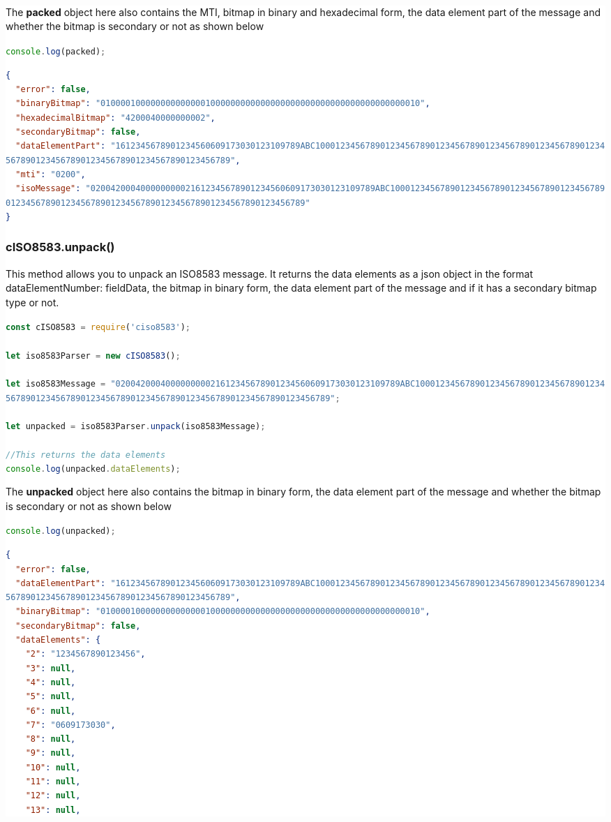 The __packed__ object here also contains the MTI, bitmap in binary and hexadecimal form, the data element part of the message and whether the bitmap is secondary or not as shown below

```javascript
console.log(packed);
```

```json
{
  "error": false,
  "binaryBitmap": "0100001000000000000001000000000000000000000000000000000000000010",
  "hexadecimalBitmap": "4200040000000002",
  "secondaryBitmap": false,
  "dataElementPart": "1612345678901234560609173030123109789ABC1000123456789012345678901234567890123456789012345678901234567890123456789012345678901234567890123456789",
  "mti": "0200",
  "isoMessage": "020042000400000000021612345678901234560609173030123109789ABC1000123456789012345678901234567890123456789012345678901234567890123456789012345678901234567890123456789"
}
```

### cISO8583.unpack()

This method allows you to unpack an ISO8583 message. It returns the data elements as a json object in the format dataElementNumber: fieldData, the bitmap in binary form, the data element part of the message and if it has a secondary bitmap type or not.

```javascript
const cISO8583 = require('ciso8583');

let iso8583Parser = new cISO8583();

let iso8583Message = "020042000400000000021612345678901234560609173030123109789ABC1000123456789012345678901234567890123456789012345678901234567890123456789012345678901234567890123456789";

let unpacked = iso8583Parser.unpack(iso8583Message);

//This returns the data elements
console.log(unpacked.dataElements);
```

The __unpacked__ object here also contains the bitmap in binary form, the data element part of the message and whether the bitmap is secondary or not as shown below

```javascript
console.log(unpacked);
```

```json
{
  "error": false,
  "dataElementPart": "1612345678901234560609173030123109789ABC1000123456789012345678901234567890123456789012345678901234567890123456789012345678901234567890123456789",
  "binaryBitmap": "0100001000000000000001000000000000000000000000000000000000000010",
  "secondaryBitmap": false,
  "dataElements": {
    "2": "1234567890123456",
    "3": null,
    "4": null,
    "5": null,
    "6": null,
    "7": "0609173030",
    "8": null,
    "9": null,
    "10": null,
    "11": null,
    "12": null,
    "13": null,
```